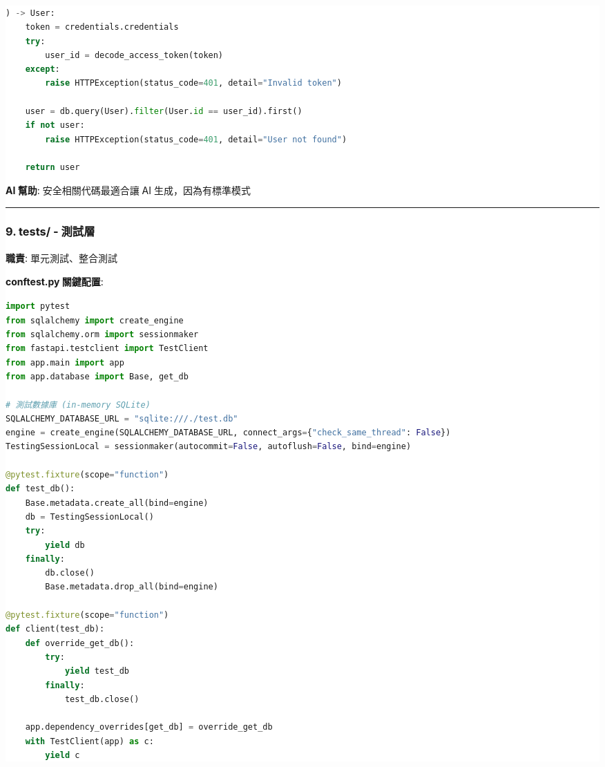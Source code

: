 ```python
) -> User:
    token = credentials.credentials
    try:
        user_id = decode_access_token(token)
    except:
        raise HTTPException(status_code=401, detail="Invalid token")

    user = db.query(User).filter(User.id == user_id).first()
    if not user:
        raise HTTPException(status_code=401, detail="User not found")

    return user
```

**AI 幫助**: 安全相關代碼最適合讓 AI 生成，因為有標準模式

---

### 9. tests/ - 測試層

**職責**: 單元測試、整合測試

**conftest.py 關鍵配置**:
```python
import pytest
from sqlalchemy import create_engine
from sqlalchemy.orm import sessionmaker
from fastapi.testclient import TestClient
from app.main import app
from app.database import Base, get_db

# 測試數據庫 (in-memory SQLite)
SQLALCHEMY_DATABASE_URL = "sqlite:///./test.db"
engine = create_engine(SQLALCHEMY_DATABASE_URL, connect_args={"check_same_thread": False})
TestingSessionLocal = sessionmaker(autocommit=False, autoflush=False, bind=engine)

@pytest.fixture(scope="function")
def test_db():
    Base.metadata.create_all(bind=engine)
    db = TestingSessionLocal()
    try:
        yield db
    finally:
        db.close()
        Base.metadata.drop_all(bind=engine)

@pytest.fixture(scope="function")
def client(test_db):
    def override_get_db():
        try:
            yield test_db
        finally:
            test_db.close()

    app.dependency_overrides[get_db] = override_get_db
    with TestClient(app) as c:
        yield c
```

